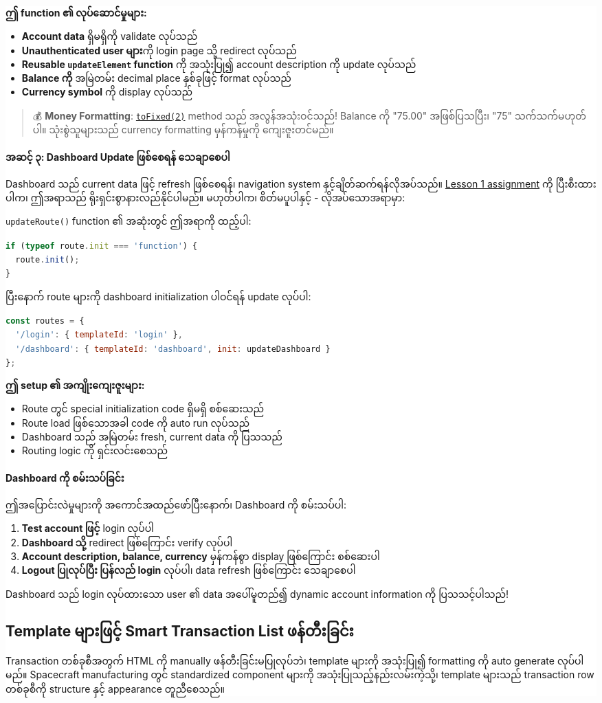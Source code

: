 **ဤ function ၏ လုပ်ဆောင်မှုများ:**
- **Account data** ရှိမရှိကို validate လုပ်သည်
- **Unauthenticated user များ**ကို login page သို့ redirect လုပ်သည်
- **Reusable `updateElement` function** ကို အသုံးပြု၍ account description ကို update လုပ်သည်
- **Balance ကို** အမြဲတမ်း decimal place နှစ်ခုဖြင့် format လုပ်သည်
- **Currency symbol** ကို display လုပ်သည်

> 💰 **Money Formatting**: [`toFixed(2)`](https://developer.mozilla.org/docs/Web/JavaScript/Reference/Global_Objects/Number/toFixed) method သည် အလွန်အသုံးဝင်သည်! Balance ကို "75.00" အဖြစ်ပြသပြီး၊ "75" သက်သက်မဟုတ်ပါ။ သုံးစွဲသူများသည် currency formatting မှန်ကန်မှုကို ကျေးဇူးတင်မည်။

#### အဆင့် ၃: Dashboard Update ဖြစ်စေရန် သေချာစေပါ

Dashboard သည် current data ဖြင့် refresh ဖြစ်စေရန်၊ navigation system နှင့်ချိတ်ဆက်ရန်လိုအပ်သည်။ [Lesson 1 assignment](../1-template-route/assignment.md) ကို ပြီးစီးထားပါက၊ ဤအရာသည် ရိုးရှင်းစွာနားလည်နိုင်ပါမည်။ မဟုတ်ပါက၊ စိတ်မပူပါနှင့် - လိုအပ်သောအရာမှာ:

`updateRoute()` function ၏ အဆုံးတွင် ဤအရာကို ထည့်ပါ:

```javascript
if (typeof route.init === 'function') {
  route.init();
}
```

ပြီးနောက် route များကို dashboard initialization ပါဝင်ရန် update လုပ်ပါ:

```javascript
const routes = {
  '/login': { templateId: 'login' },
  '/dashboard': { templateId: 'dashboard', init: updateDashboard }
};
```

**ဤ setup ၏ အကျိုးကျေးဇူးများ:**
- Route တွင် special initialization code ရှိမရှိ စစ်ဆေးသည်
- Route load ဖြစ်သောအခါ code ကို auto run လုပ်သည်
- Dashboard သည် အမြဲတမ်း fresh, current data ကို ပြသသည်
- Routing logic ကို ရှင်းလင်းစေသည်

#### Dashboard ကို စမ်းသပ်ခြင်း

ဤအပြောင်းလဲမှုများကို အကောင်အထည်ဖော်ပြီးနောက်၊ Dashboard ကို စမ်းသပ်ပါ:

1. **Test account ဖြင့်** login လုပ်ပါ
2. **Dashboard သို့** redirect ဖြစ်ကြောင်း verify လုပ်ပါ
3. **Account description, balance, currency** မှန်ကန်စွာ display ဖြစ်ကြောင်း စစ်ဆေးပါ
4. **Logout ပြုလုပ်ပြီး ပြန်လည် login** လုပ်ပါ၊ data refresh ဖြစ်ကြောင်း သေချာစေပါ

Dashboard သည် login လုပ်ထားသော user ၏ data အပေါ်မူတည်၍ dynamic account information ကို ပြသသင့်ပါသည်!

## Template များဖြင့် Smart Transaction List ဖန်တီးခြင်း

Transaction တစ်ခုစီအတွက် HTML ကို manually ဖန်တီးခြင်းမပြုလုပ်ဘဲ၊ template များကို အသုံးပြု၍ formatting ကို auto generate လုပ်ပါမည်။ Spacecraft manufacturing တွင် standardized component များကို အသုံးပြုသည့်နည်းလမ်းကဲ့သို့၊ template များသည် transaction row တစ်ခုစီကို structure နှင့် appearance တူညီစေသည်။
